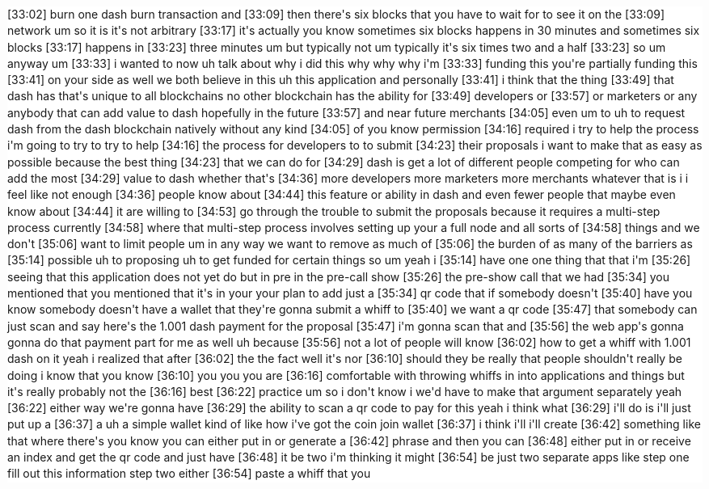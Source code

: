[33:02] burn one dash burn transaction and
[33:09] then there's six blocks that you have to wait for to see it on the
[33:09] network um so it is it's not arbitrary
[33:17] it's actually you know sometimes six blocks happens in 30 minutes and sometimes six blocks
[33:17] happens in
[33:23] three minutes um but typically not um typically it's six times two and a half
[33:23] so um anyway um
[33:33] i wanted to now uh talk about why i did this why why why i'm
[33:33] funding this you're partially funding this
[33:41] on your side as well we both believe in this uh this application and personally
[33:41] i think that the thing
[33:49] that dash has that's unique to all blockchains no other blockchain has the ability for
[33:49] developers or
[33:57] or marketers or any anybody that can add value to dash hopefully in the future
[33:57] and near future merchants
[34:05] even um to uh to request dash from the dash blockchain natively without any kind
[34:05] of you know permission
[34:16] required i try to help the process i'm going to try to try to help
[34:16] the process for developers to to submit
[34:23] their proposals i want to make that as easy as possible because the best thing
[34:23] that we can do for
[34:29] dash is get a lot of different people competing for who can add the most
[34:29] value to dash whether that's
[34:36] more developers more marketers more merchants whatever that is i i feel like not enough
[34:36] people know about
[34:44] this feature or ability in dash and even fewer people that maybe even know about
[34:44] it are willing to
[34:53] go through the trouble to submit the proposals because it requires a multi-step process currently
[34:58] where that multi-step process involves setting up your a full node and all sorts of
[34:58] things and we don't
[35:06] want to limit people um in any way we want to remove as much of
[35:06] the burden of as many of the barriers as
[35:14] possible uh to proposing uh to get funded for certain things so um yeah i
[35:14] have one one thing that that i'm
[35:26] seeing that this application does not yet do but in pre in the pre-call show
[35:26] the pre-show call that we had
[35:34] you mentioned that you mentioned that it's in your your plan to add just a
[35:34] qr code that if somebody doesn't
[35:40] have you know somebody doesn't have a wallet that they're gonna submit a whiff to
[35:40] we want a qr code
[35:47] that somebody can just scan and say here's the 1.001 dash payment for the proposal
[35:47] i'm gonna scan that and
[35:56] the web app's gonna gonna do that payment part for me as well uh because
[35:56] not a lot of people will know
[36:02] how to get a whiff with 1.001 dash on it yeah i realized that after
[36:02] the the fact well it's nor
[36:10] should they be really that people shouldn't really be doing i know that you know
[36:10] you you you are
[36:16] comfortable with throwing whiffs in into applications and things but it's really probably not the
[36:16] best
[36:22] practice um so i don't know i we'd have to make that argument separately yeah
[36:22] either way we're gonna have
[36:29] the ability to scan a qr code to pay for this yeah i think what
[36:29] i'll do is i'll just put up a
[36:37] a uh a simple wallet kind of like how i've got the coin join wallet
[36:37] i think i'll i'll create
[36:42] something like that where there's you know you can either put in or generate a
[36:42] phrase and then you can
[36:48] either put in or receive an index and get the qr code and just have
[36:48] it be two i'm thinking it might
[36:54] be just two separate apps like step one fill out this information step two either
[36:54] paste a whiff that you